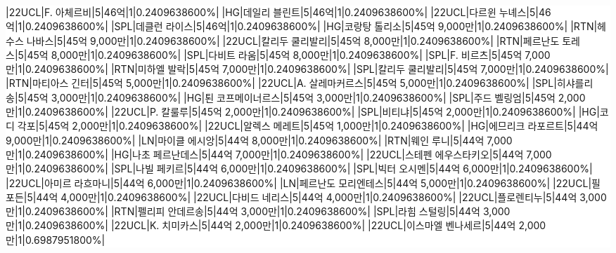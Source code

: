 |22UCL|F. 아체르비|5|46억|1|0.2409638600%|
|HG|데일리 블린트|5|46억|1|0.2409638600%|
|22UCL|다르윈 누녜스|5|46억|1|0.2409638600%|
|SPL|데클런 라이스|5|46억|1|0.2409638600%|
|HG|코랑탕 톨리소|5|45억 9,000만|1|0.2409638600%|
|RTN|헤수스 나바스|5|45억 9,000만|1|0.2409638600%|
|22UCL|칼리두 쿨리발리|5|45억 8,000만|1|0.2409638600%|
|RTN|페르난도 토레스|5|45억 8,000만|1|0.2409638600%|
|SPL|다비트 라움|5|45억 8,000만|1|0.2409638600%|
|SPL|F. 비르츠|5|45억 7,000만|1|0.2409638600%|
|RTN|미하엘 발락|5|45억 7,000만|1|0.2409638600%|
|SPL|칼리두 쿨리발리|5|45억 7,000만|1|0.2409638600%|
|RTN|마티아스 긴터|5|45억 5,000만|1|0.2409638600%|
|22UCL|A. 살레마커르스|5|45억 5,000만|1|0.2409638600%|
|SPL|히샤를리송|5|45억 3,000만|1|0.2409638600%|
|HG|퇸 코프메이너르스|5|45억 3,000만|1|0.2409638600%|
|SPL|주드 벨링엄|5|45억 2,000만|1|0.2409638600%|
|22UCL|P. 칼룰루|5|45억 2,000만|1|0.2409638600%|
|SPL|비티냐|5|45억 2,000만|1|0.2409638600%|
|HG|코디 각포|5|45억 2,000만|1|0.2409638600%|
|22UCL|알렉스 메레트|5|45억 1,000만|1|0.2409638600%|
|HG|에므리크 라포르트|5|44억 9,000만|1|0.2409638600%|
|LN|마이클 에시앙|5|44억 8,000만|1|0.2409638600%|
|RTN|웨인 루니|5|44억 7,000만|1|0.2409638600%|
|HG|나초 페르난데스|5|44억 7,000만|1|0.2409638600%|
|22UCL|스테펜 에우스타키오|5|44억 7,000만|1|0.2409638600%|
|SPL|나빌 페키르|5|44억 6,000만|1|0.2409638600%|
|SPL|빅터 오시멘|5|44억 6,000만|1|0.2409638600%|
|22UCL|아미르 라흐마니|5|44억 6,000만|1|0.2409638600%|
|LN|페르난도 모리엔테스|5|44억 5,000만|1|0.2409638600%|
|22UCL|필 포든|5|44억 4,000만|1|0.2409638600%|
|22UCL|다비드 네리스|5|44억 4,000만|1|0.2409638600%|
|22UCL|플로렌티누|5|44억 3,000만|1|0.2409638600%|
|RTN|펠리피 안데르송|5|44억 3,000만|1|0.2409638600%|
|SPL|라힘 스털링|5|44억 3,000만|1|0.2409638600%|
|22UCL|K. 치미카스|5|44억 2,000만|1|0.2409638600%|
|22UCL|이스마엘 벤나세르|5|44억 2,000만|1|0.6987951800%|